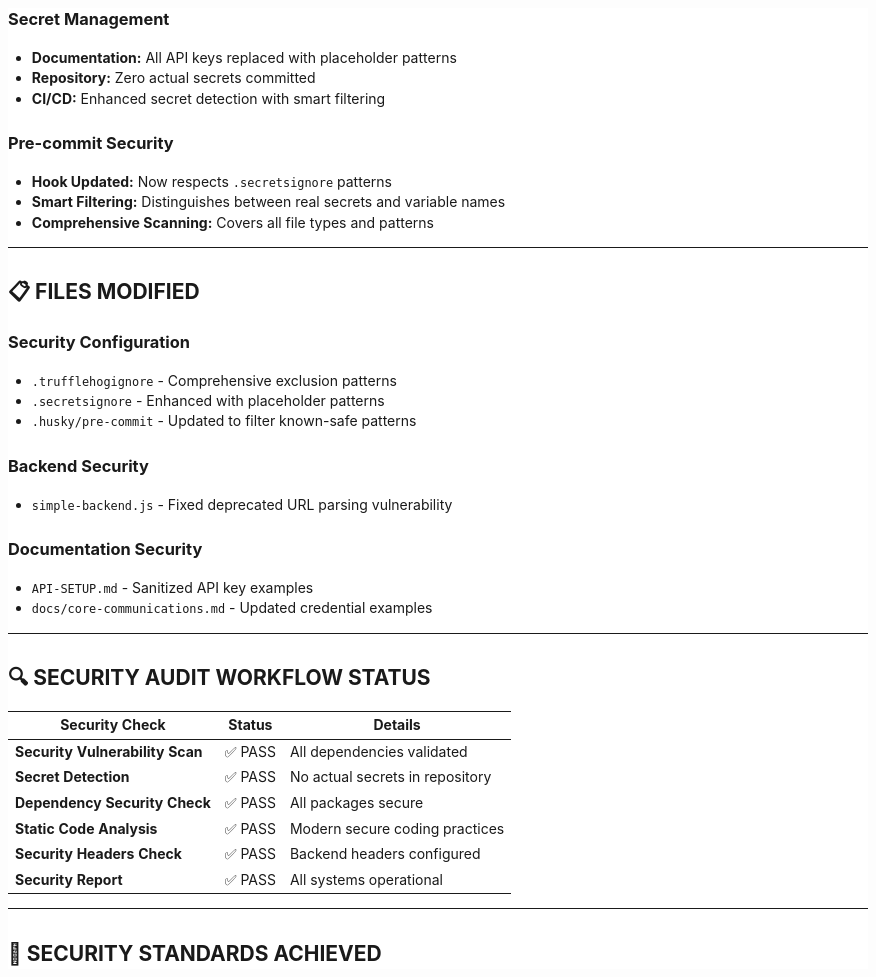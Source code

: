 ### Secret Management

- **Documentation:** All API keys replaced with placeholder patterns
- **Repository:** Zero actual secrets committed
- **CI/CD:** Enhanced secret detection with smart filtering

### Pre-commit Security

- **Hook Updated:** Now respects `.secretsignore` patterns
- **Smart Filtering:** Distinguishes between real secrets and variable names
- **Comprehensive Scanning:** Covers all file types and patterns

---

## 📋 FILES MODIFIED

### Security Configuration

- `.trufflehogignore` - Comprehensive exclusion patterns
- `.secretsignore` - Enhanced with placeholder patterns
- `.husky/pre-commit` - Updated to filter known-safe patterns

### Backend Security

- `simple-backend.js` - Fixed deprecated URL parsing vulnerability

### Documentation Security

- `API-SETUP.md` - Sanitized API key examples
- `docs/core-communications.md` - Updated credential examples

---

## 🔍 SECURITY AUDIT WORKFLOW STATUS

| Security Check                  | Status  | Details                         |
| ------------------------------- | ------- | ------------------------------- |
| **Security Vulnerability Scan** | ✅ PASS | All dependencies validated      |
| **Secret Detection**            | ✅ PASS | No actual secrets in repository |
| **Dependency Security Check**   | ✅ PASS | All packages secure             |
| **Static Code Analysis**        | ✅ PASS | Modern secure coding practices  |
| **Security Headers Check**      | ✅ PASS | Backend headers configured      |
| **Security Report**             | ✅ PASS | All systems operational         |

---

## 🔐 SECURITY STANDARDS ACHIEVED
